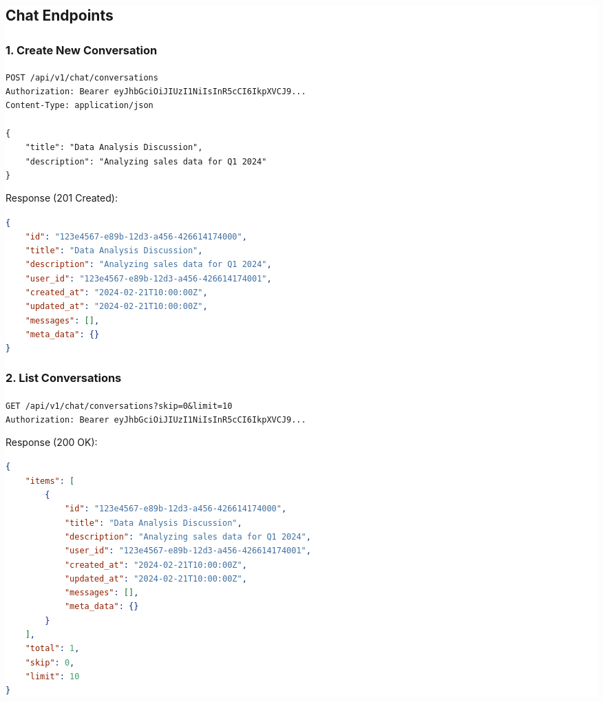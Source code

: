 ## Chat Endpoints

### 1. Create New Conversation
```http
POST /api/v1/chat/conversations
Authorization: Bearer eyJhbGciOiJIUzI1NiIsInR5cCI6IkpXVCJ9...
Content-Type: application/json

{
    "title": "Data Analysis Discussion",
    "description": "Analyzing sales data for Q1 2024"
}
```

Response (201 Created):
```json
{
    "id": "123e4567-e89b-12d3-a456-426614174000",
    "title": "Data Analysis Discussion",
    "description": "Analyzing sales data for Q1 2024",
    "user_id": "123e4567-e89b-12d3-a456-426614174001",
    "created_at": "2024-02-21T10:00:00Z",
    "updated_at": "2024-02-21T10:00:00Z",
    "messages": [],
    "meta_data": {}
}
```

### 2. List Conversations
```http
GET /api/v1/chat/conversations?skip=0&limit=10
Authorization: Bearer eyJhbGciOiJIUzI1NiIsInR5cCI6IkpXVCJ9...
```

Response (200 OK):
```json
{
    "items": [
        {
            "id": "123e4567-e89b-12d3-a456-426614174000",
            "title": "Data Analysis Discussion",
            "description": "Analyzing sales data for Q1 2024",
            "user_id": "123e4567-e89b-12d3-a456-426614174001",
            "created_at": "2024-02-21T10:00:00Z",
            "updated_at": "2024-02-21T10:00:00Z",
            "messages": [],
            "meta_data": {}
        }
    ],
    "total": 1,
    "skip": 0,
    "limit": 10
}
```
